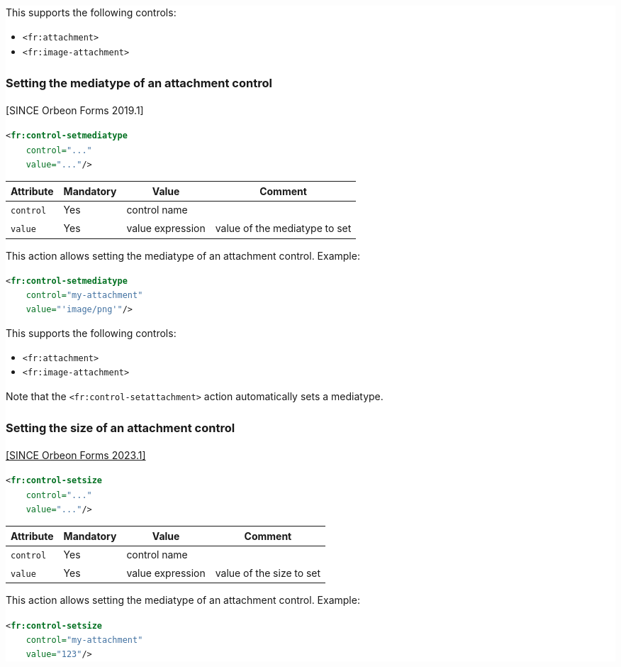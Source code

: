 This supports the following controls:

- `<fr:attachment>`
- `<fr:image-attachment>`

### Setting the mediatype of an attachment control

[SINCE Orbeon Forms 2019.1]

```xml
<fr:control-setmediatype
    control="..."
    value="..."/>
```

| Attribute | Mandatory | Value            | Comment                       |
|-----------|-----------|------------------|-------------------------------|
| `control` | Yes       | control name     |                               |
| `value`   | Yes       | value expression | value of the mediatype to set |

This action allows setting the mediatype of an attachment control. Example:

```xml
<fr:control-setmediatype
    control="my-attachment"
    value="'image/png'"/>
```

This supports the following controls:

- `<fr:attachment>`
- `<fr:image-attachment>`

Note that the `<fr:control-setattachment>` action automatically sets a mediatype.

### Setting the size of an attachment control

[\[SINCE Orbeon Forms 2023.1\]](/release-notes/orbeon-forms-2023.1.md)

```xml
<fr:control-setsize
    control="..."
    value="..."/>
```

| Attribute | Mandatory | Value            | Comment                       |
|-----------|-----------|------------------|-------------------------------|
| `control` | Yes       | control name     |                               |
| `value`   | Yes       | value expression | value of the size to set      |

This action allows setting the mediatype of an attachment control. Example:

```xml
<fr:control-setsize
    control="my-attachment"
    value="123"/>
```


[//]: # (xxx link to new modes page with explanations)